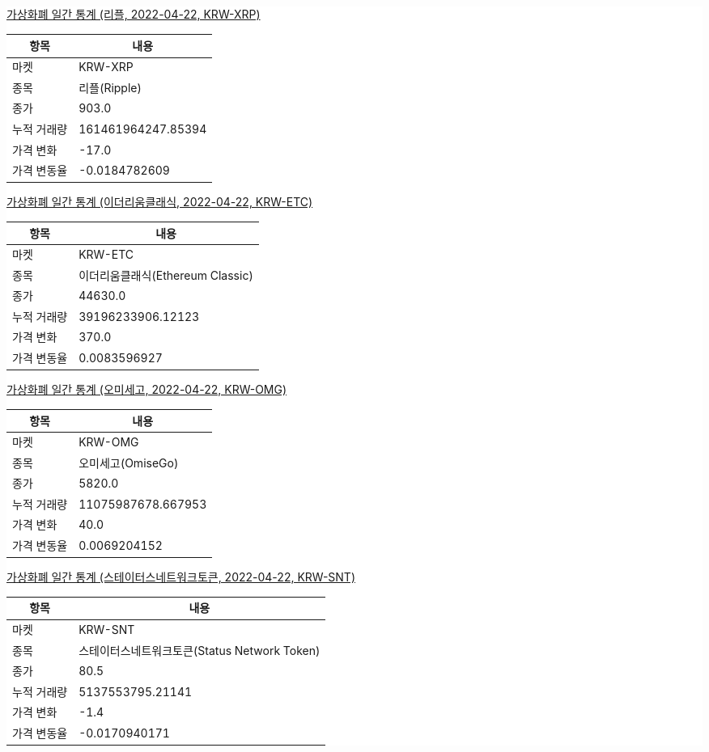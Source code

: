 
[가상화폐 일간 통계 (리플, 2022-04-22, KRW-XRP)](KRW-XRP-daily-candle-10days.html)

|항목|내용|
|--|--|
|마켓|KRW-XRP|
|종목|리플(Ripple)|
|종가|903.0|
|누적 거래량|161461964247.85394|
|가격 변화|-17.0|
|가격 변동율|-0.0184782609|


[가상화폐 일간 통계 (이더리움클래식, 2022-04-22, KRW-ETC)](KRW-ETC-daily-candle-10days.html)

|항목|내용|
|--|--|
|마켓|KRW-ETC|
|종목|이더리움클래식(Ethereum Classic)|
|종가|44630.0|
|누적 거래량|39196233906.12123|
|가격 변화|370.0|
|가격 변동율|0.0083596927|


[가상화폐 일간 통계 (오미세고, 2022-04-22, KRW-OMG)](KRW-OMG-daily-candle-10days.html)

|항목|내용|
|--|--|
|마켓|KRW-OMG|
|종목|오미세고(OmiseGo)|
|종가|5820.0|
|누적 거래량|11075987678.667953|
|가격 변화|40.0|
|가격 변동율|0.0069204152|


[가상화폐 일간 통계 (스테이터스네트워크토큰, 2022-04-22, KRW-SNT)](KRW-SNT-daily-candle-10days.html)

|항목|내용|
|--|--|
|마켓|KRW-SNT|
|종목|스테이터스네트워크토큰(Status Network Token)|
|종가|80.5|
|누적 거래량|5137553795.21141|
|가격 변화|-1.4|
|가격 변동율|-0.0170940171|
